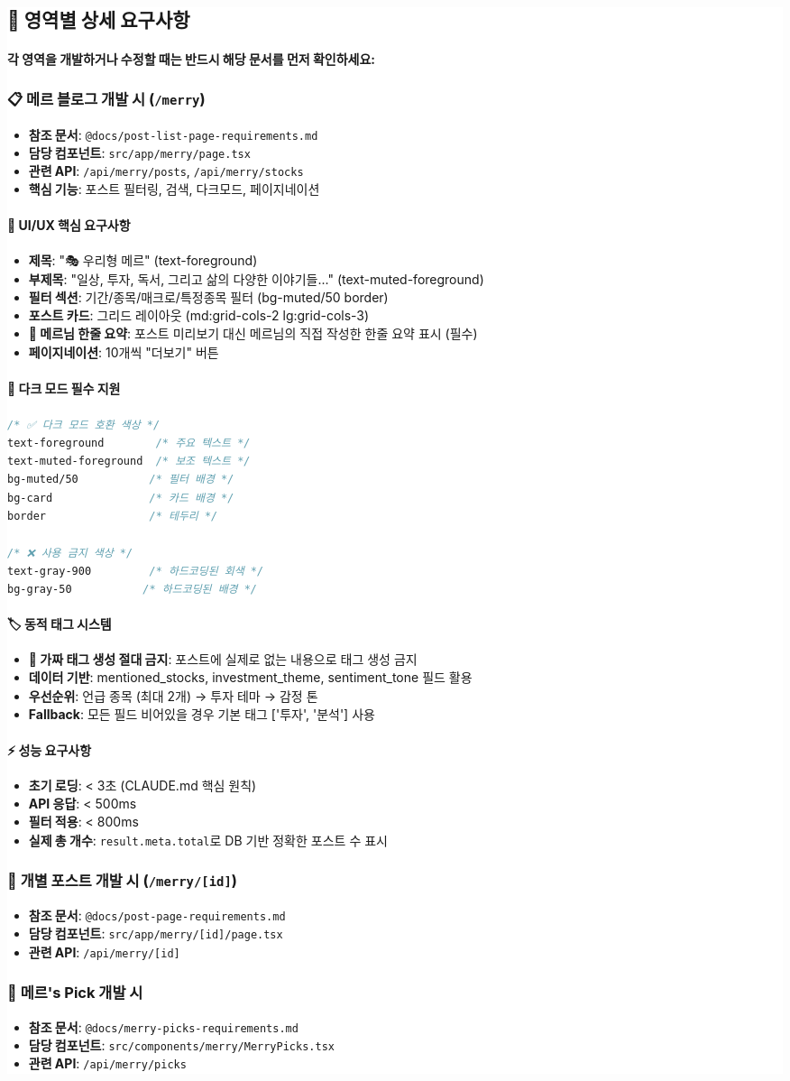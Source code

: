 ## 📄 영역별 상세 요구사항 

**각 영역을 개발하거나 수정할 때는 반드시 해당 문서를 먼저 확인하세요:**

### 📋 **메르 블로그 개발 시** (`/merry`)
- **참조 문서**: `@docs/post-list-page-requirements.md`
- **담당 컴포넌트**: `src/app/merry/page.tsx`
- **관련 API**: `/api/merry/posts`, `/api/merry/stocks`
- **핵심 기능**: 포스트 필터링, 검색, 다크모드, 페이지네이션

#### 🎨 **UI/UX 핵심 요구사항**
- **제목**: "🎭 우리형 메르" (text-foreground)
- **부제목**: "일상, 투자, 독서, 그리고 삶의 다양한 이야기들..." (text-muted-foreground)
- **필터 섹션**: 기간/종목/매크로/특정종목 필터 (bg-muted/50 border)
- **포스트 카드**: 그리드 레이아웃 (md:grid-cols-2 lg:grid-cols-3)
- **📝 메르님 한줄 요약**: 포스트 미리보기 대신 메르님의 직접 작성한 한줄 요약 표시 (필수)
- **페이지네이션**: 10개씩 "더보기" 버튼

#### 🌈 **다크 모드 필수 지원**
```css
/* ✅ 다크 모드 호환 색상 */
text-foreground        /* 주요 텍스트 */
text-muted-foreground  /* 보조 텍스트 */
bg-muted/50           /* 필터 배경 */
bg-card               /* 카드 배경 */
border                /* 테두리 */

/* ❌ 사용 금지 색상 */
text-gray-900         /* 하드코딩된 회색 */
bg-gray-50           /* 하드코딩된 배경 */
```

#### 🏷️ **동적 태그 시스템**
- **🚨 가짜 태그 생성 절대 금지**: 포스트에 실제로 없는 내용으로 태그 생성 금지
- **데이터 기반**: mentioned_stocks, investment_theme, sentiment_tone 필드 활용
- **우선순위**: 언급 종목 (최대 2개) → 투자 테마 → 감정 톤
- **Fallback**: 모든 필드 비어있을 경우 기본 태그 ['투자', '분석'] 사용

#### ⚡ **성능 요구사항**
- **초기 로딩**: < 3초 (CLAUDE.md 핵심 원칙)
- **API 응답**: < 500ms
- **필터 적용**: < 800ms
- **실제 총 개수**: `result.meta.total`로 DB 기반 정확한 포스트 수 표시

### 📄 **개별 포스트 개발 시** (`/merry/[id]`)
- **참조 문서**: `@docs/post-page-requirements.md`
- **담당 컴포넌트**: `src/app/merry/[id]/page.tsx`
- **관련 API**: `/api/merry/[id]`

### 🎯 **메르's Pick 개발 시**
- **참조 문서**: `@docs/merry-picks-requirements.md`
- **담당 컴포넌트**: `src/components/merry/MerryPicks.tsx`
- **관련 API**: `/api/merry/picks`
